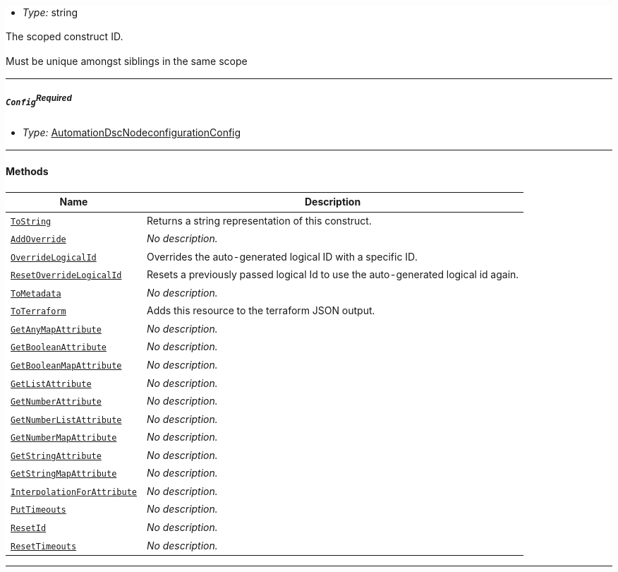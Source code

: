 - *Type:* string

The scoped construct ID.

Must be unique amongst siblings in the same scope

---

##### `Config`<sup>Required</sup> <a name="Config" id="@cdktf/provider-azurerm.automationDscNodeconfiguration.AutomationDscNodeconfiguration.Initializer.parameter.config"></a>

- *Type:* <a href="#@cdktf/provider-azurerm.automationDscNodeconfiguration.AutomationDscNodeconfigurationConfig">AutomationDscNodeconfigurationConfig</a>

---

#### Methods <a name="Methods" id="Methods"></a>

| **Name** | **Description** |
| --- | --- |
| <code><a href="#@cdktf/provider-azurerm.automationDscNodeconfiguration.AutomationDscNodeconfiguration.toString">ToString</a></code> | Returns a string representation of this construct. |
| <code><a href="#@cdktf/provider-azurerm.automationDscNodeconfiguration.AutomationDscNodeconfiguration.addOverride">AddOverride</a></code> | *No description.* |
| <code><a href="#@cdktf/provider-azurerm.automationDscNodeconfiguration.AutomationDscNodeconfiguration.overrideLogicalId">OverrideLogicalId</a></code> | Overrides the auto-generated logical ID with a specific ID. |
| <code><a href="#@cdktf/provider-azurerm.automationDscNodeconfiguration.AutomationDscNodeconfiguration.resetOverrideLogicalId">ResetOverrideLogicalId</a></code> | Resets a previously passed logical Id to use the auto-generated logical id again. |
| <code><a href="#@cdktf/provider-azurerm.automationDscNodeconfiguration.AutomationDscNodeconfiguration.toMetadata">ToMetadata</a></code> | *No description.* |
| <code><a href="#@cdktf/provider-azurerm.automationDscNodeconfiguration.AutomationDscNodeconfiguration.toTerraform">ToTerraform</a></code> | Adds this resource to the terraform JSON output. |
| <code><a href="#@cdktf/provider-azurerm.automationDscNodeconfiguration.AutomationDscNodeconfiguration.getAnyMapAttribute">GetAnyMapAttribute</a></code> | *No description.* |
| <code><a href="#@cdktf/provider-azurerm.automationDscNodeconfiguration.AutomationDscNodeconfiguration.getBooleanAttribute">GetBooleanAttribute</a></code> | *No description.* |
| <code><a href="#@cdktf/provider-azurerm.automationDscNodeconfiguration.AutomationDscNodeconfiguration.getBooleanMapAttribute">GetBooleanMapAttribute</a></code> | *No description.* |
| <code><a href="#@cdktf/provider-azurerm.automationDscNodeconfiguration.AutomationDscNodeconfiguration.getListAttribute">GetListAttribute</a></code> | *No description.* |
| <code><a href="#@cdktf/provider-azurerm.automationDscNodeconfiguration.AutomationDscNodeconfiguration.getNumberAttribute">GetNumberAttribute</a></code> | *No description.* |
| <code><a href="#@cdktf/provider-azurerm.automationDscNodeconfiguration.AutomationDscNodeconfiguration.getNumberListAttribute">GetNumberListAttribute</a></code> | *No description.* |
| <code><a href="#@cdktf/provider-azurerm.automationDscNodeconfiguration.AutomationDscNodeconfiguration.getNumberMapAttribute">GetNumberMapAttribute</a></code> | *No description.* |
| <code><a href="#@cdktf/provider-azurerm.automationDscNodeconfiguration.AutomationDscNodeconfiguration.getStringAttribute">GetStringAttribute</a></code> | *No description.* |
| <code><a href="#@cdktf/provider-azurerm.automationDscNodeconfiguration.AutomationDscNodeconfiguration.getStringMapAttribute">GetStringMapAttribute</a></code> | *No description.* |
| <code><a href="#@cdktf/provider-azurerm.automationDscNodeconfiguration.AutomationDscNodeconfiguration.interpolationForAttribute">InterpolationForAttribute</a></code> | *No description.* |
| <code><a href="#@cdktf/provider-azurerm.automationDscNodeconfiguration.AutomationDscNodeconfiguration.putTimeouts">PutTimeouts</a></code> | *No description.* |
| <code><a href="#@cdktf/provider-azurerm.automationDscNodeconfiguration.AutomationDscNodeconfiguration.resetId">ResetId</a></code> | *No description.* |
| <code><a href="#@cdktf/provider-azurerm.automationDscNodeconfiguration.AutomationDscNodeconfiguration.resetTimeouts">ResetTimeouts</a></code> | *No description.* |

---